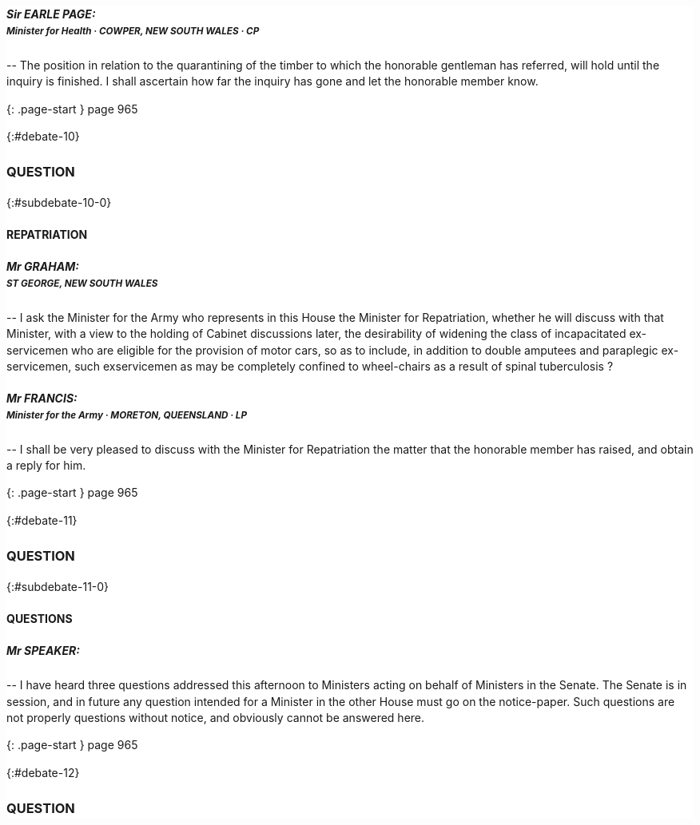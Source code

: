 ##### Sir EARLE PAGE:<br><small class="text-muted">Minister for Health &middot; COWPER, NEW SOUTH WALES &middot; CP</small>

-- The position in relation to the quarantining of the timber to which the honorable gentleman has referred, will hold until the inquiry is finished. I shall ascertain how far the inquiry has gone and let the honorable member know. 

{: .page-start }
page 965

{:#debate-10}
### QUESTION

{:#subdebate-10-0}
#### REPATRIATION

##### Mr GRAHAM:<br><small class="text-muted">ST GEORGE, NEW SOUTH WALES</small>

-- I ask the Minister for the Army who represents in this House the Minister for Repatriation, whether he will discuss with that Minister, with a view to the holding of Cabinet discussions later, the desirability of widening the class of incapacitated ex-servicemen who are eligible for the provision of motor cars, so as to include, in addition to double amputees and paraplegic ex-servicemen, such exservicemen as may be completely confined to wheel-chairs as a result of spinal tuberculosis ? 

##### Mr FRANCIS:<br><small class="text-muted">Minister for the Army &middot; MORETON, QUEENSLAND &middot; LP</small>

-- I shall be very pleased to discuss with the Minister for Repatriation the matter that the honorable member has raised, and obtain a reply for him. 

{: .page-start }
page 965

{:#debate-11}
### QUESTION

{:#subdebate-11-0}
#### QUESTIONS

##### Mr SPEAKER:

-- I have heard three questions addressed this afternoon to Ministers acting on behalf of Ministers in the Senate. The Senate is in session, and in future any question intended for a Minister in the other House must go on the notice-paper. Such questions are not properly questions without notice, and obviously cannot be answered here. 

{: .page-start }
page 965

{:#debate-12}
### QUESTION
